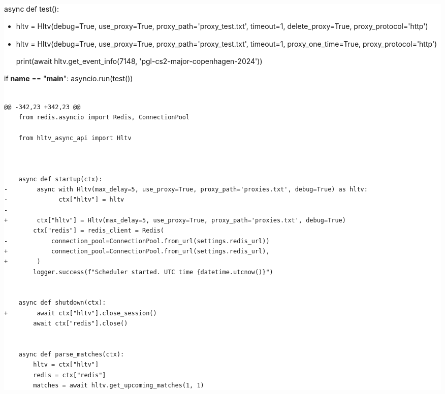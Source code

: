  
 async def test():
 
-    hltv = Hltv(debug=True, use_proxy=True, proxy_path='proxy_test.txt', timeout=1, delete_proxy=True, proxy_protocol='http')
+    hltv = Hltv(debug=True, use_proxy=True, proxy_path='proxy_test.txt', timeout=1, proxy_one_time=True, proxy_protocol='http')
     
     print(await hltv.get_event_info(7148, 'pgl-cs2-major-copenhagen-2024'))
 
 if __name__ == "__main__":
     asyncio.run(test())
 ```
 
@@ -342,23 +342,23 @@
     from redis.asyncio import Redis, ConnectionPool
     
     from hltv_async_api import Hltv
     
     
     
     async def startup(ctx):
-        async with Hltv(max_delay=5, use_proxy=True, proxy_path='proxies.txt', debug=True) as hltv:
-              ctx["hltv"] = hltv
-  
+        ctx["hltv"] = Hltv(max_delay=5, use_proxy=True, proxy_path='proxies.txt', debug=True)
         ctx["redis"] = redis_client = Redis(
-            connection_pool=ConnectionPool.from_url(settings.redis_url))
+            connection_pool=ConnectionPool.from_url(settings.redis_url),
+        )
         logger.success(f"Scheduler started. UTC time {datetime.utcnow()}")
     
     
     async def shutdown(ctx):
+        await ctx["hltv"].close_session()
         await ctx["redis"].close()
     
     
     async def parse_matches(ctx):
         hltv = ctx["hltv"]
         redis = ctx["redis"]
         matches = await hltv.get_upcoming_matches(1, 1)
```

